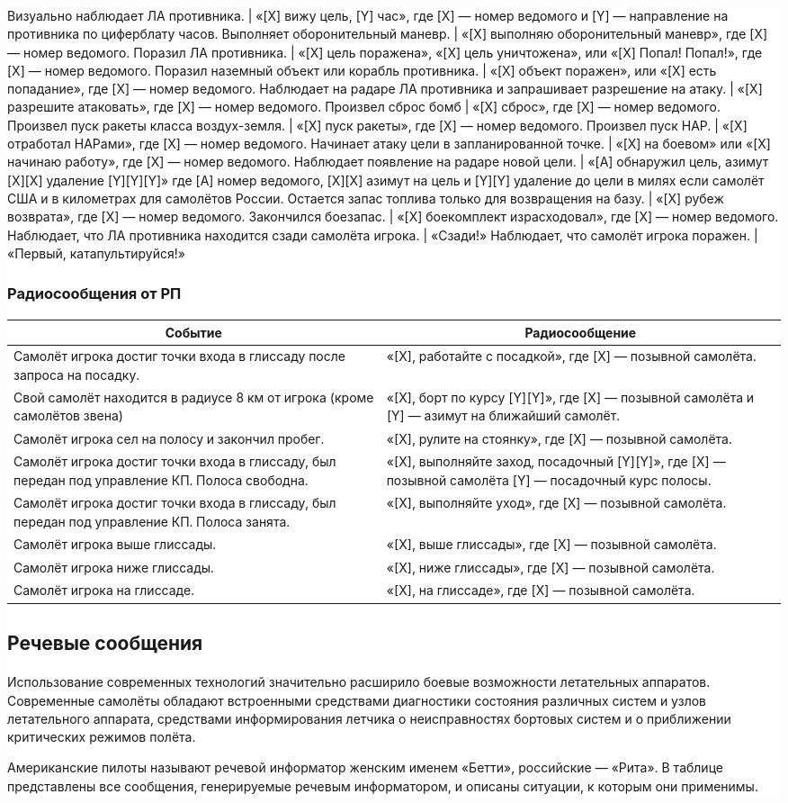 Визуально наблюдает ЛА противника. | «[X] вижу цель, [Y] час», где [X] — номер ведомого и [Y] — направление на противника по циферблату часов.
Выполняет оборонительный маневр. | «[X] выполняю оборонительный маневр», где [X] — номер ведомого.
Поразил ЛА противника. | «[X] цель поражена», «[X] цель уничтожена», или «[X] Попал! Попал!», где [X] — номер ведомого.
Поразил наземный объект или корабль противника. | «[X] объект поражен», или «[X] есть попадание», где [X] — номер ведомого.
Наблюдает на радаре ЛА противника и запрашивает разрешение на атаку. | «[X] разрешите атаковать», где [X] — номер ведомого.
Произвел сброс бомб | «[X] сброс», где [X] — номер ведомого.
Произвел пуск ракеты класса воздух-земля. | «[X] пуск ракеты», где [X] — номер ведомого.
Произвел пуск НАР. | «[X] отработал НАРами», где [X] — номер ведомого.
Начинает атаку цели в запланированной точке. | «[X] на боевом» или «[X] начинаю работу», где [X] — номер ведомого.
Наблюдает появление на радаре новой цели. | «[A] обнаружил цель, азимут [X][X] удаление [Y][Y][Y]» где [A] номер ведомого, [X][X] азимут на цель и [Y][Y] удаление до цели в милях если самолёт США и в километрах для самолётов России.
Остается запас топлива только для возвращения на базу. | «[X] рубеж возврата», где [X] — номер ведомого.
Закончился боезапас. | «[X] боекомплект израсходовал», где [X] — номер ведомого.
Наблюдает, что ЛА противника находится сзади самолёта игрока. | «Сзади!»
Наблюдает, что самолёт игрока поражен. | «Первый, катапультируйся!»

### Радиосообщения от РП

Событие | Радиосообщение
--------|---------------
Самолёт игрока достиг точки входа в глиссаду после запроса на посадку. | «[X], работайте с посадкой», где [X] — позывной самолёта.
Свой самолёт находится в радиусе 8 км от игрока (кроме самолётов звена) | «[X], борт по курсу [Y][Y]», где [X] — позывной самолёта и [Y] — азимут на ближайший самолёт.
Самолёт игрока сел на полосу и закончил пробег. | «[X], рулите на стоянку», где [X] — позывной самолёта.
Самолёт игрока достиг точки входа в глиссаду, был передан под управление КП. Полоса свободна. | «[X], выполняйте заход, посадочный [Y][Y]», где [X] — позывной самолёта [Y] — посадочный курс полосы.
Самолёт игрока достиг точки входа в глиссаду, был передан под управление КП. Полоса занята. | «[X], выполняйте уход», где [X] — позывной самолёта.
Самолёт игрока выше глиссады. | «[X], выше глиссады», где [X] — позывной самолёта.
Самолёт игрока ниже глиссады. | «[X], ниже глиссады», где [X] — позывной самолёта.
Самолёт игрока на глиссаде. | «[X], на глиссаде», где [X] — позывной самолёта.

## Речевые сообщения

Использование современных технологий значительно расширило боевые возможности летательных аппаратов. Современные самолёты обладают встроенными средствами диагностики состояния различных систем и узлов летательного аппарата, средствами информирования летчика о неисправностях бортовых систем и о приближении критических режимов полёта.

Американские пилоты называют речевой информатор женским именем «Бетти», российские — «Рита». В таблице представлены все сообщения, генерируемые речевым информатором, и описаны ситуации, к которым они применимы.
